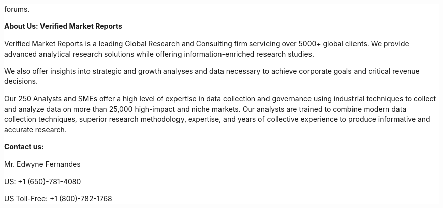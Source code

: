 forums.</p></body></html><p id="" class=""><strong>About Us: Verified Market Reports</strong></p><p id="" class="">Verified Market Reports is a leading Global Research and Consulting firm servicing over 5000+ global clients. We provide advanced analytical research solutions while offering information-enriched research studies.</p><p id="" class="">We also offer insights into strategic and growth analyses and data necessary to achieve corporate goals and critical revenue decisions.</p><p id="" class="">Our 250 Analysts and SMEs offer a high level of expertise in data collection and governance using industrial techniques to collect and analyze data on more than 25,000 high-impact and niche markets. Our analysts are trained to combine modern data collection techniques, superior research methodology, expertise, and years of collective experience to produce informative and accurate research.</p><p id="" class=""><strong>Contact us:</strong></p><p id="" class="">Mr. Edwyne Fernandes</p><p id="" class="">US: +1 (650)-781-4080</p><p id="" class="">US Toll-Free: +1 (800)-782-1768</p>

